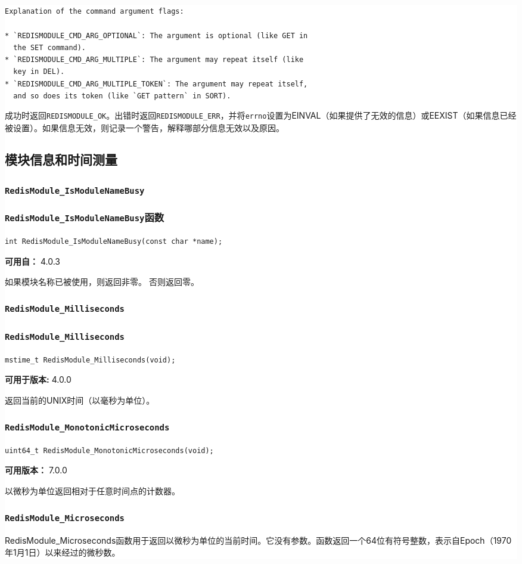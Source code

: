     Explanation of the command argument flags:

    * `REDISMODULE_CMD_ARG_OPTIONAL`: The argument is optional (like GET in
      the SET command).
    * `REDISMODULE_CMD_ARG_MULTIPLE`: The argument may repeat itself (like
      key in DEL).
    * `REDISMODULE_CMD_ARG_MULTIPLE_TOKEN`: The argument may repeat itself,
      and so does its token (like `GET pattern` in SORT).

成功时返回`REDISMODULE_OK`。出错时返回`REDISMODULE_ERR`，并将`errno`设置为EINVAL（如果提供了无效的信息）或EEXIST（如果信息已经被设置）。如果信息无效，则记录一个警告，解释哪部分信息无效以及原因。

<span id= "section-module-information-and-time-measurement"></span>

## 模块信息和时间测量

<span id="RedisModule_IsModuleNameBusy"></span>

### `RedisModule_IsModuleNameBusy`

### `RedisModule_IsModuleNameBusy`函数

    int RedisModule_IsModuleNameBusy(const char *name);

**可用自：** 4.0.3

如果模块名称已被使用，则返回非零。
否则返回零。

<span id="RedisModule_Milliseconds"></span>

### `RedisModule_Milliseconds`

### `RedisModule_Milliseconds`

    mstime_t RedisModule_Milliseconds(void);

**可用于版本:** 4.0.0

返回当前的UNIX时间（以毫秒为单位）。

<span id="RedisModule_MonotonicMicroseconds"></span>

### `RedisModule_MonotonicMicroseconds`

    uint64_t RedisModule_MonotonicMicroseconds(void);

**可用版本：** 7.0.0

以微秒为单位返回相对于任意时间点的计数器。

<span id="RedisModule_毫秒"></span>

### `RedisModule_Microseconds`

RedisModule_Microseconds函数用于返回以微秒为单位的当前时间。它没有参数。函数返回一个64位有符号整数，表示自Epoch（1970年1月1日）以来经过的微秒数。
